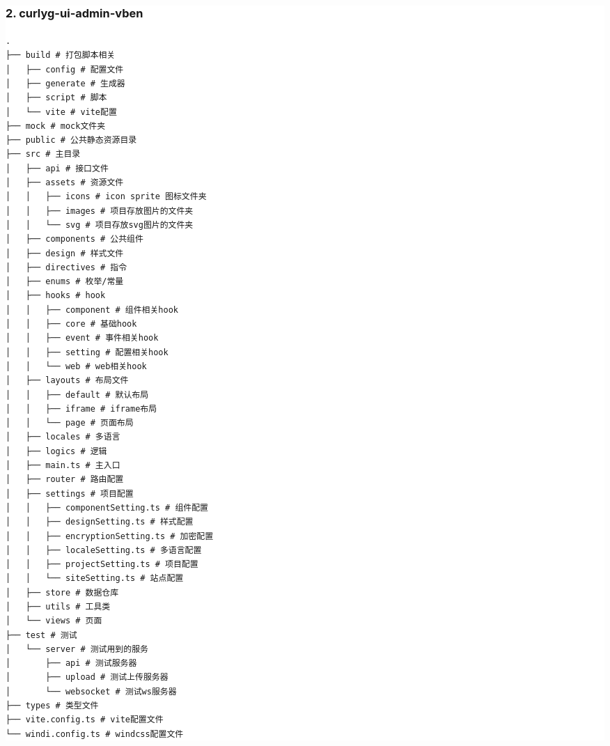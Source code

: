 ```text
```

### 2. curlyg-ui-admin-vben

```text
.
├── build # 打包脚本相关
│   ├── config # 配置文件
│   ├── generate # 生成器
│   ├── script # 脚本
│   └── vite # vite配置
├── mock # mock文件夹
├── public # 公共静态资源目录
├── src # 主目录
│   ├── api # 接口文件
│   ├── assets # 资源文件
│   │   ├── icons # icon sprite 图标文件夹
│   │   ├── images # 项目存放图片的文件夹
│   │   └── svg # 项目存放svg图片的文件夹
│   ├── components # 公共组件
│   ├── design # 样式文件
│   ├── directives # 指令
│   ├── enums # 枚举/常量
│   ├── hooks # hook
│   │   ├── component # 组件相关hook
│   │   ├── core # 基础hook
│   │   ├── event # 事件相关hook
│   │   ├── setting # 配置相关hook
│   │   └── web # web相关hook
│   ├── layouts # 布局文件
│   │   ├── default # 默认布局
│   │   ├── iframe # iframe布局
│   │   └── page # 页面布局
│   ├── locales # 多语言
│   ├── logics # 逻辑
│   ├── main.ts # 主入口
│   ├── router # 路由配置
│   ├── settings # 项目配置
│   │   ├── componentSetting.ts # 组件配置
│   │   ├── designSetting.ts # 样式配置
│   │   ├── encryptionSetting.ts # 加密配置
│   │   ├── localeSetting.ts # 多语言配置
│   │   ├── projectSetting.ts # 项目配置
│   │   └── siteSetting.ts # 站点配置
│   ├── store # 数据仓库
│   ├── utils # 工具类
│   └── views # 页面
├── test # 测试
│   └── server # 测试用到的服务
│       ├── api # 测试服务器
│       ├── upload # 测试上传服务器
│       └── websocket # 测试ws服务器
├── types # 类型文件
├── vite.config.ts # vite配置文件
└── windi.config.ts # windcss配置文件
```
